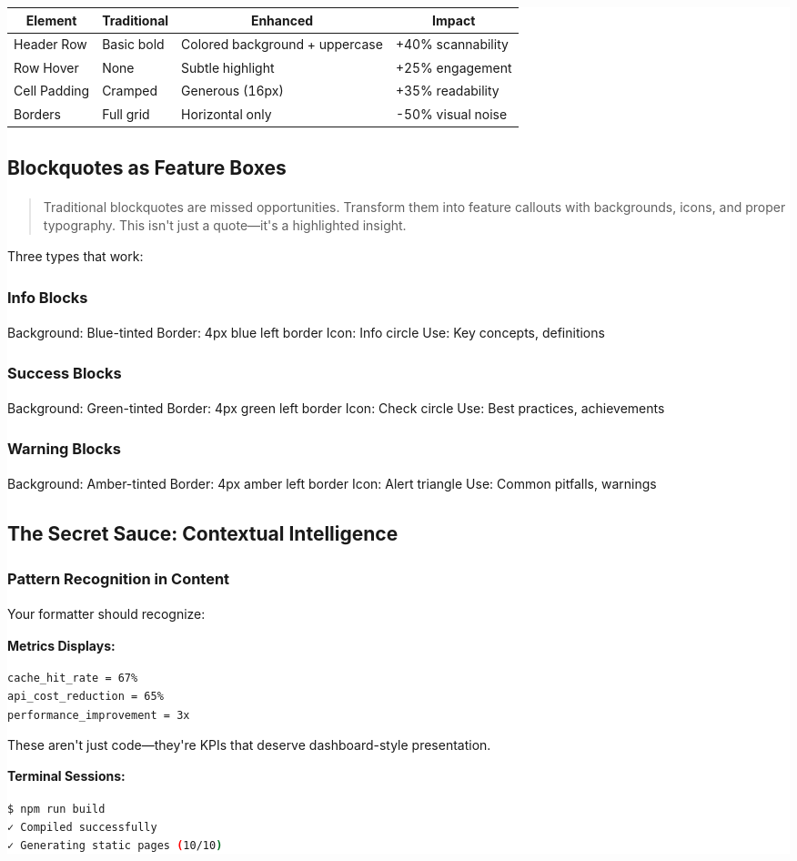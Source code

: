 | Element | Traditional | Enhanced | Impact |
|---------|------------|----------|---------|
| Header Row | Basic bold | Colored background + uppercase | +40% scannability |
| Row Hover | None | Subtle highlight | +25% engagement |
| Cell Padding | Cramped | Generous (16px) | +35% readability |
| Borders | Full grid | Horizontal only | -50% visual noise |

## Blockquotes as Feature Boxes

> Traditional blockquotes are missed opportunities. Transform them into feature callouts with backgrounds, icons, and proper typography. This isn't just a quote—it's a highlighted insight.

Three types that work:

### Info Blocks
Background: Blue-tinted
Border: 4px blue left border
Icon: Info circle
Use: Key concepts, definitions

### Success Blocks  
Background: Green-tinted
Border: 4px green left border
Icon: Check circle
Use: Best practices, achievements

### Warning Blocks
Background: Amber-tinted
Border: 4px amber left border
Icon: Alert triangle
Use: Common pitfalls, warnings

## The Secret Sauce: Contextual Intelligence

### Pattern Recognition in Content

Your formatter should recognize:

**Metrics Displays:**
```
cache_hit_rate = 67%
api_cost_reduction = 65%
performance_improvement = 3x
```

These aren't just code—they're KPIs that deserve dashboard-style presentation.

**Terminal Sessions:**
```bash
$ npm run build
✓ Compiled successfully
✓ Generating static pages (10/10)
```
